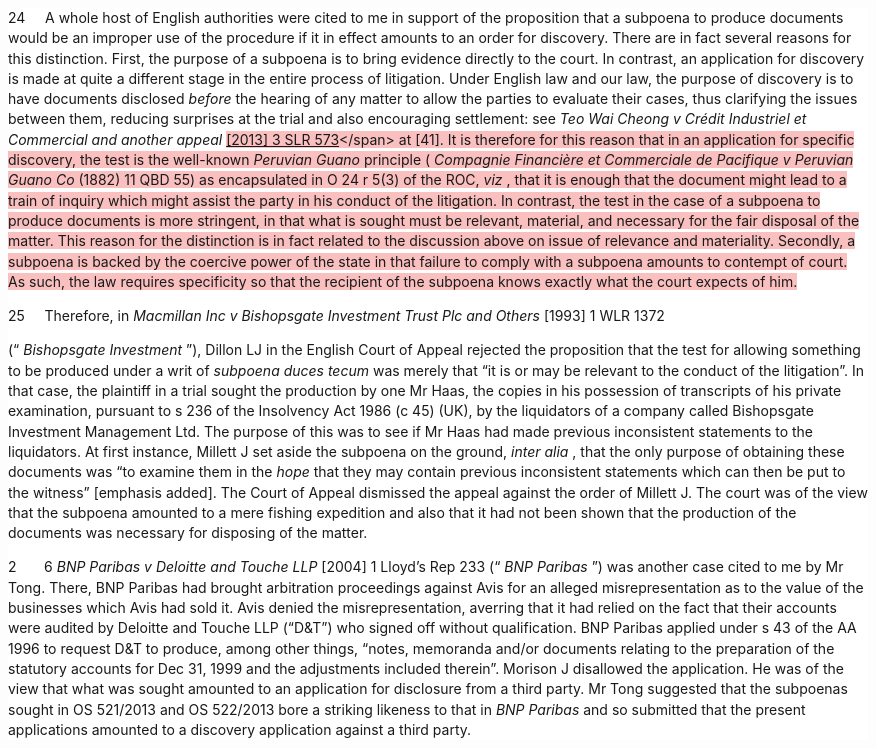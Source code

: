 24     A whole host of English authorities were cited to me in support of the proposition that a subpoena to produce documents would be an improper use of the procedure if it in effect amounts to an order for discovery. There are in fact several reasons for this distinction. First, the purpose of a subpoena is to bring evidence directly to the court. In contrast, an application for discovery is made at quite a different stage in the entire process of litigation. Under English law and our law, the purpose of discovery is to have documents disclosed _before_ the hearing of any matter to allow the parties to evaluate their cases, thus clarifying the issues between them, reducing surprises at the trial and also encouraging settlement: see _Teo Wai Cheong v Crédit Industriel et Commercial and another appeal_ <span style="background-color: #FAC0C0" class="citation">[[2013] 3 SLR 573]("https://www.open.gov.sg")</span> at [41]. It is therefore for this reason that in an application for specific discovery, the test is the well-known _Peruvian Guano_ principle ( _Compagnie Financière et Commerciale de Pacifique v Peruvian Guano Co_ (1882) 11 QBD 55) as encapsulated in O 24 r 5(3) of the ROC, _viz_ , that it is enough that the document might lead to a train of inquiry which might assist the party in his conduct of the litigation. In contrast, the test in the case of a subpoena to produce documents is more stringent, in that what is sought must be relevant, material, and necessary for the fair disposal of the matter. This reason for the distinction is in fact related to the discussion above on issue of relevance and materiality. Secondly, a subpoena is backed by the coercive power of the state in that failure to comply with a subpoena amounts to contempt of court. As such, the law requires specificity so that the recipient of the subpoena knows exactly what the court expects of him. 

25     Therefore, in _Macmillan Inc v Bishopsgate Investment Trust Plc and Others_ [1993] 1 WLR 1372 


(“ _Bishopsgate Investment_ ”), Dillon LJ in the English Court of Appeal rejected the proposition that the test for allowing something to be produced under a writ of _subpoena duces tecum_ was merely that “it is or may be relevant to the conduct of the litigation”. In that case, the plaintiff in a trial sought the production by one Mr Haas, the copies in his possession of transcripts of his private examination, pursuant to s 236 of the Insolvency Act 1986 (c 45) (UK), by the liquidators of a company called Bishopsgate Investment Management Ltd. The purpose of this was to see if Mr Haas had made previous inconsistent statements to the liquidators. At first instance, Millett J set aside the subpoena on the ground, _inter alia_ , that the only purpose of obtaining these documents was “to examine them in the _hope_ that they may contain previous inconsistent statements which can then be put to the witness” [emphasis added]. The Court of Appeal dismissed the appeal against the order of Millett J. The court was of the view that the subpoena amounted to a mere fishing expedition and also that it had not been shown that the production of the documents was necessary for disposing of the matter. 

2       6 _BNP Paribas v Deloitte and Touche LLP_ [2004] 1 Lloyd’s Rep 233 (“ _BNP Paribas_ ”) was another case cited to me by Mr Tong. There, BNP Paribas had brought arbitration proceedings against Avis for an alleged misrepresentation as to the value of the businesses which Avis had sold it. Avis denied the misrepresentation, averring that it had relied on the fact that their accounts were audited by Deloitte and Touche LLP (“D&T”) who signed off without qualification. BNP Paribas applied under s 43 of the AA 1996 to request D&T to produce, among other things, “notes, memoranda and/or documents relating to the preparation of the statutory accounts for Dec 31, 1999 and the adjustments included therein”. Morison J disallowed the application. He was of the view that what was sought amounted to an application for disclosure from a third party. Mr Tong suggested that the subpoenas sought in OS 521/2013 and OS 522/2013 bore a striking likeness to that in _BNP Paribas_ and so submitted that the present applications amounted to a discovery application against a third party. 
